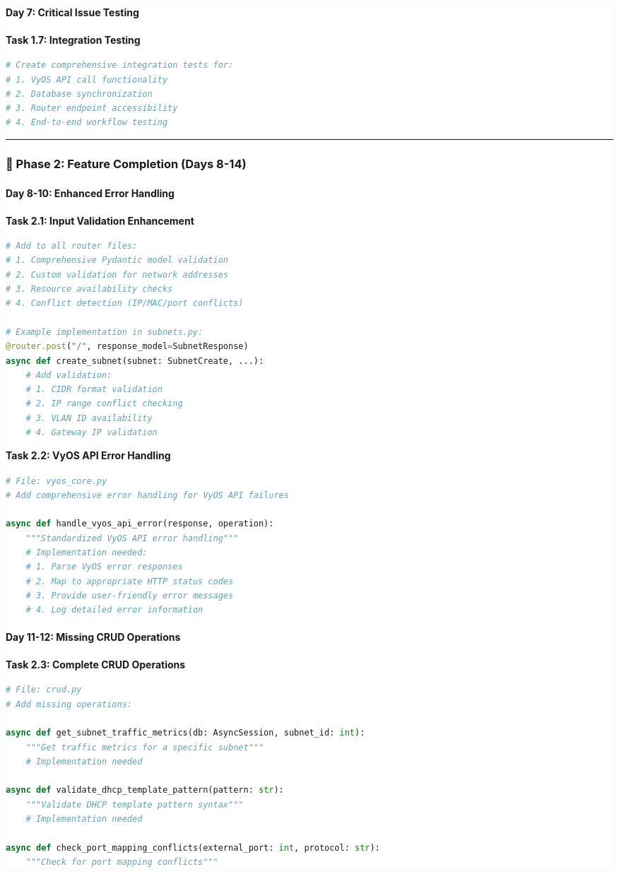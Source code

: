 #### **Day 7: Critical Issue Testing**

**Task 1.7: Integration Testing**
```python
# Create comprehensive integration tests for:
# 1. VyOS API call functionality
# 2. Database synchronization
# 3. Router endpoint accessibility
# 4. End-to-end workflow testing
```

---

### **🔧 Phase 2: Feature Completion (Days 8-14)**

#### **Day 8-10: Enhanced Error Handling**

**Task 2.1: Input Validation Enhancement**
```python
# Add to all router files:
# 1. Comprehensive Pydantic model validation
# 2. Custom validation for network addresses
# 3. Resource availability checks
# 4. Conflict detection (IP/MAC/port conflicts)

# Example implementation in subnets.py:
@router.post("/", response_model=SubnetResponse)
async def create_subnet(subnet: SubnetCreate, ...):
    # Add validation:
    # 1. CIDR format validation
    # 2. IP range conflict checking
    # 3. VLAN ID availability
    # 4. Gateway IP validation
```

**Task 2.2: VyOS API Error Handling**
```python
# File: vyos_core.py
# Add comprehensive error handling for VyOS API failures

async def handle_vyos_api_error(response, operation):
    """Standardized VyOS API error handling"""
    # Implementation needed:
    # 1. Parse VyOS error responses
    # 2. Map to appropriate HTTP status codes
    # 3. Provide user-friendly error messages
    # 4. Log detailed error information
```

#### **Day 11-12: Missing CRUD Operations**

**Task 2.3: Complete CRUD Operations**
```python
# File: crud.py
# Add missing operations:

async def get_subnet_traffic_metrics(db: AsyncSession, subnet_id: int):
    """Get traffic metrics for a specific subnet"""
    # Implementation needed

async def validate_dhcp_template_pattern(pattern: str):
    """Validate DHCP template pattern syntax"""
    # Implementation needed

async def check_port_mapping_conflicts(external_port: int, protocol: str):
    """Check for port mapping conflicts"""
```